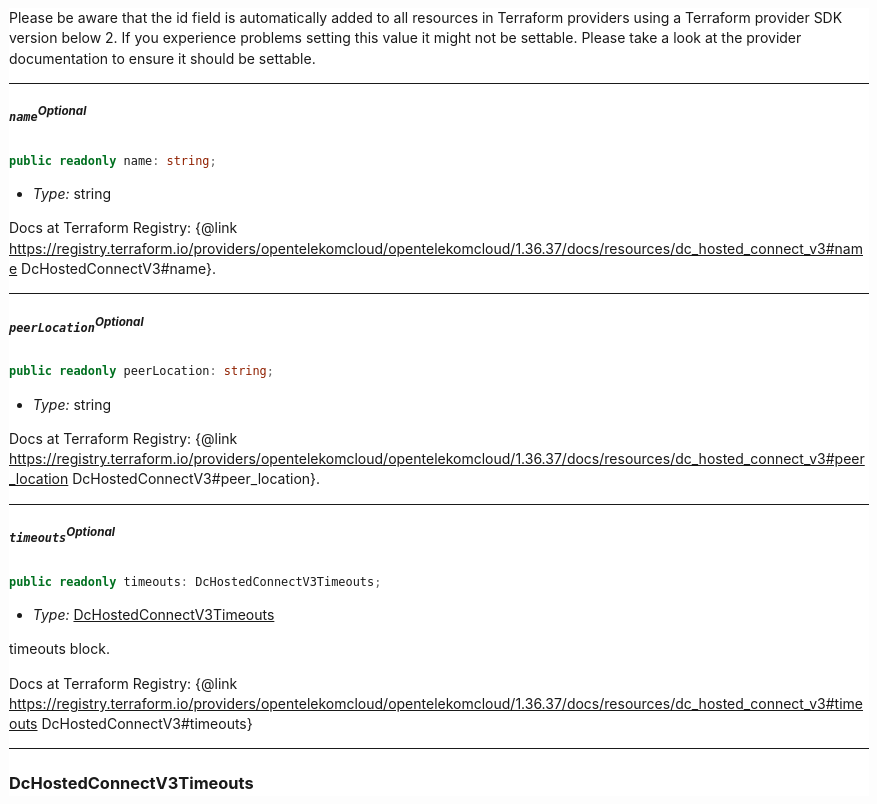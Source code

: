 Please be aware that the id field is automatically added to all resources in Terraform providers using a Terraform provider SDK version below 2.
If you experience problems setting this value it might not be settable. Please take a look at the provider documentation to ensure it should be settable.

---

##### `name`<sup>Optional</sup> <a name="name" id="@cdktf/provider-opentelekomcloud.dcHostedConnectV3.DcHostedConnectV3Config.property.name"></a>

```typescript
public readonly name: string;
```

- *Type:* string

Docs at Terraform Registry: {@link https://registry.terraform.io/providers/opentelekomcloud/opentelekomcloud/1.36.37/docs/resources/dc_hosted_connect_v3#name DcHostedConnectV3#name}.

---

##### `peerLocation`<sup>Optional</sup> <a name="peerLocation" id="@cdktf/provider-opentelekomcloud.dcHostedConnectV3.DcHostedConnectV3Config.property.peerLocation"></a>

```typescript
public readonly peerLocation: string;
```

- *Type:* string

Docs at Terraform Registry: {@link https://registry.terraform.io/providers/opentelekomcloud/opentelekomcloud/1.36.37/docs/resources/dc_hosted_connect_v3#peer_location DcHostedConnectV3#peer_location}.

---

##### `timeouts`<sup>Optional</sup> <a name="timeouts" id="@cdktf/provider-opentelekomcloud.dcHostedConnectV3.DcHostedConnectV3Config.property.timeouts"></a>

```typescript
public readonly timeouts: DcHostedConnectV3Timeouts;
```

- *Type:* <a href="#@cdktf/provider-opentelekomcloud.dcHostedConnectV3.DcHostedConnectV3Timeouts">DcHostedConnectV3Timeouts</a>

timeouts block.

Docs at Terraform Registry: {@link https://registry.terraform.io/providers/opentelekomcloud/opentelekomcloud/1.36.37/docs/resources/dc_hosted_connect_v3#timeouts DcHostedConnectV3#timeouts}

---

### DcHostedConnectV3Timeouts <a name="DcHostedConnectV3Timeouts" id="@cdktf/provider-opentelekomcloud.dcHostedConnectV3.DcHostedConnectV3Timeouts"></a>
